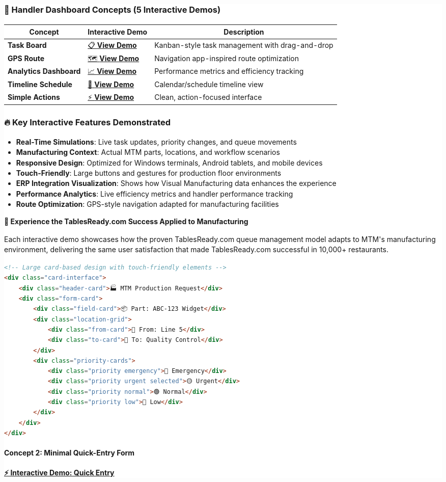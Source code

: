 ### 🚛 Handler Dashboard Concepts (5 Interactive Demos)

| Concept | Interactive Demo | Description |
|---------|------------------|-------------|
| **Task Board** | [📋 **View Demo**](html-mockups/handler-dashboard-task-board.html) | Kanban-style task management with drag-and-drop |
| **GPS Route** | [🗺️ **View Demo**](html-mockups/handler-dashboard-gps-route.html) | Navigation app-inspired route optimization |
| **Analytics Dashboard** | [📈 **View Demo**](html-mockups/handler-dashboard-analytics-dashboard.html) | Performance metrics and efficiency tracking |
| **Timeline Schedule** | [📅 **View Demo**](html-mockups/handler-dashboard-timeline-schedule.html) | Calendar/schedule timeline view |
| **Simple Actions** | [⚡ **View Demo**](html-mockups/handler-dashboard-simple-actions.html) | Clean, action-focused interface |

### 🔥 Key Interactive Features Demonstrated

- **Real-Time Simulations**: Live task updates, priority changes, and queue movements
- **Manufacturing Context**: Actual MTM parts, locations, and workflow scenarios
- **Responsive Design**: Optimized for Windows terminals, Android tablets, and mobile devices
- **Touch-Friendly**: Large buttons and gestures for production floor environments
- **ERP Integration Visualization**: Shows how Visual Manufacturing data enhances the experience
- **Performance Analytics**: Live efficiency metrics and handler performance tracking
- **Route Optimization**: GPS-style navigation adapted for manufacturing facilities

**🎯 Experience the TablesReady.com Success Applied to Manufacturing**

Each interactive demo showcases how the proven TablesReady.com queue management model adapts to MTM's manufacturing environment, delivering the same user satisfaction that made TablesReady.com successful in 10,000+ restaurants.

```html
<!-- Large card-based design with touch-friendly elements -->
<div class="card-interface">
    <div class="header-card">🏭 MTM Production Request</div>
    <div class="form-card">
        <div class="field-card">📦 Part: ABC-123 Widget</div>
        <div class="location-grid">
            <div class="from-card">📍 From: Line 5</div>
            <div class="to-card">📍 To: Quality Control</div>
        </div>
        <div class="priority-cards">
            <div class="priority emergency">🔴 Emergency</div>
            <div class="priority urgent selected">🟡 Urgent</div>
            <div class="priority normal">🟢 Normal</div>
            <div class="priority low">🔵 Low</div>
        </div>
    </div>
</div>
```

#### Concept 2: Minimal Quick-Entry Form

**[⚡ Interactive Demo: Quick Entry](html-mockups/production-request-quick-entry.html)**

